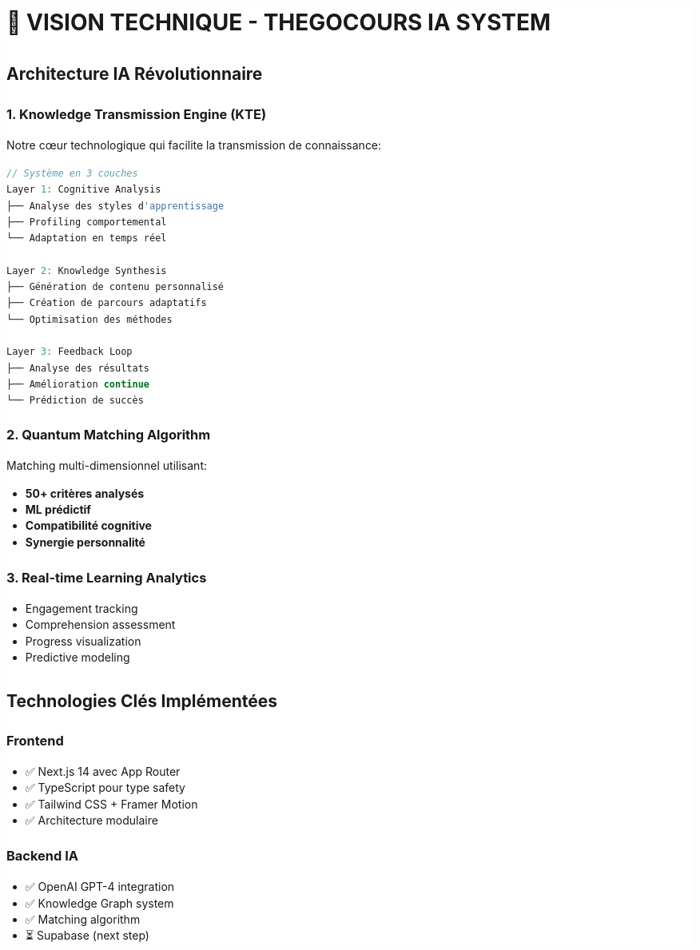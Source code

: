 # 🧠 VISION TECHNIQUE - THEGOCOURS IA SYSTEM

## Architecture IA Révolutionnaire

### 1. Knowledge Transmission Engine (KTE)
Notre cœur technologique qui facilite la transmission de connaissance:

```typescript
// Système en 3 couches
Layer 1: Cognitive Analysis
├── Analyse des styles d'apprentissage
├── Profiling comportemental
└── Adaptation en temps réel

Layer 2: Knowledge Synthesis
├── Génération de contenu personnalisé
├── Création de parcours adaptatifs
└── Optimisation des méthodes

Layer 3: Feedback Loop
├── Analyse des résultats
├── Amélioration continue
└── Prédiction de succès
```

### 2. Quantum Matching Algorithm
Matching multi-dimensionnel utilisant:
- **50+ critères analysés**
- **ML prédictif**
- **Compatibilité cognitive**
- **Synergie personnalité**

### 3. Real-time Learning Analytics
- Engagement tracking
- Comprehension assessment
- Progress visualization
- Predictive modeling

## Technologies Clés Implémentées

### Frontend
- ✅ Next.js 14 avec App Router
- ✅ TypeScript pour type safety
- ✅ Tailwind CSS + Framer Motion
- ✅ Architecture modulaire

### Backend IA
- ✅ OpenAI GPT-4 integration
- ✅ Knowledge Graph system
- ✅ Matching algorithm
- ⏳ Supabase (next step)

